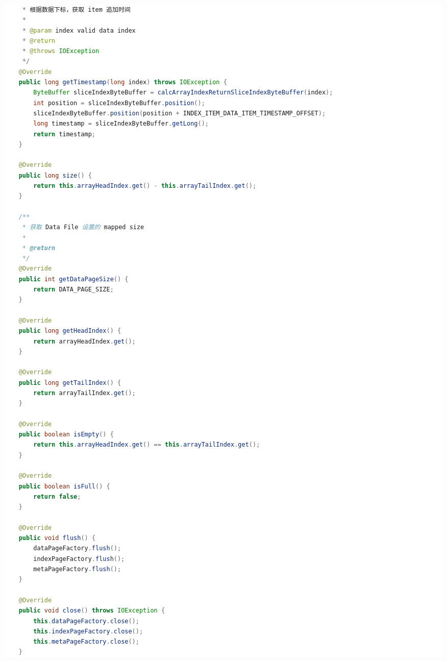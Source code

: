 ```java
     * 根据数据下标，获取 item 追加时间
     *
     * @param index valid data index
     * @return
     * @throws IOException
     */
    @Override
    public long getTimestamp(long index) throws IOException {
        ByteBuffer sliceIndexByteBuffer = calcArrayIndexReturnSliceIndexByteBuffer(index);
        int position = sliceIndexByteBuffer.position();
        sliceIndexByteBuffer.position(position + INDEX_ITEM_DATA_ITEM_TIMESTAMP_OFFSET);
        long timestamp = sliceIndexByteBuffer.getLong();
        return timestamp;
    }

    @Override
    public long size() {
        return this.arrayHeadIndex.get() - this.arrayTailIndex.get();
    }

    /**
     * 获取 Data File 设置的 mapped size
     *
     * @return
     */
    @Override
    public int getDataPageSize() {
        return DATA_PAGE_SIZE;
    }

    @Override
    public long getHeadIndex() {
        return arrayHeadIndex.get();
    }

    @Override
    public long getTailIndex() {
        return arrayTailIndex.get();
    }

    @Override
    public boolean isEmpty() {
        return this.arrayHeadIndex.get() == this.arrayTailIndex.get();
    }

    @Override
    public boolean isFull() {
        return false;
    }

    @Override
    public void flush() {
        dataPageFactory.flush();
        indexPageFactory.flush();
        metaPageFactory.flush();
    }

    @Override
    public void close() throws IOException {
        this.dataPageFactory.close();
        this.indexPageFactory.close();
        this.metaPageFactory.close();
    }
```